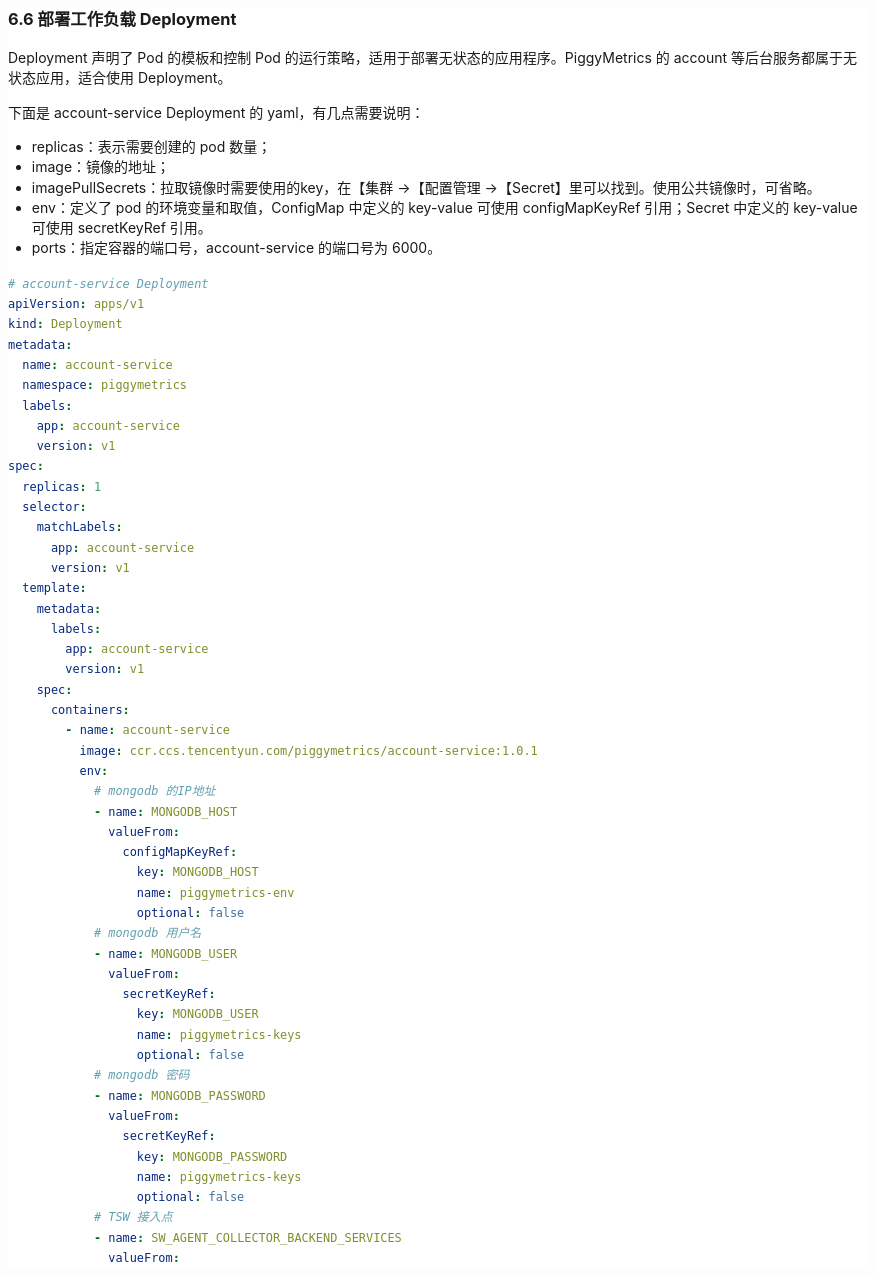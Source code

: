 
### 6.6 部署工作负载 Deployment

Deployment 声明了 Pod 的模板和控制 Pod 的运行策略，适用于部署无状态的应用程序。PiggyMetrics 的 account 等后台服务都属于无状态应用，适合使用 Deployment。

下面是 account-service Deployment 的 yaml，有几点需要说明：

- replicas：表示需要创建的 pod 数量；
- image：镜像的地址；
- imagePullSecrets：拉取镜像时需要使用的key，在【集群 ->【配置管理 ->【Secret】里可以找到。使用公共镜像时，可省略。
- env：定义了 pod 的环境变量和取值，ConfigMap 中定义的 key-value 可使用 configMapKeyRef 引用；Secret 中定义的 key-value 可使用 secretKeyRef 引用。
- ports：指定容器的端口号，account-service 的端口号为 6000。

~~~yaml
# account-service Deployment
apiVersion: apps/v1
kind: Deployment
metadata:
  name: account-service
  namespace: piggymetrics
  labels:
    app: account-service
    version: v1
spec:
  replicas: 1
  selector:
    matchLabels:
      app: account-service
      version: v1
  template:
    metadata:
      labels:
        app: account-service
        version: v1
    spec:
      containers:
        - name: account-service
          image: ccr.ccs.tencentyun.com/piggymetrics/account-service:1.0.1
          env:
            # mongodb 的IP地址
            - name: MONGODB_HOST
              valueFrom:
                configMapKeyRef:
                  key: MONGODB_HOST
                  name: piggymetrics-env
                  optional: false
            # mongodb 用户名
            - name: MONGODB_USER
              valueFrom:
                secretKeyRef:
                  key: MONGODB_USER
                  name: piggymetrics-keys
                  optional: false
            # mongodb 密码
            - name: MONGODB_PASSWORD
              valueFrom:
                secretKeyRef:
                  key: MONGODB_PASSWORD
                  name: piggymetrics-keys
                  optional: false
            # TSW 接入点
            - name: SW_AGENT_COLLECTOR_BACKEND_SERVICES
              valueFrom:
~~~